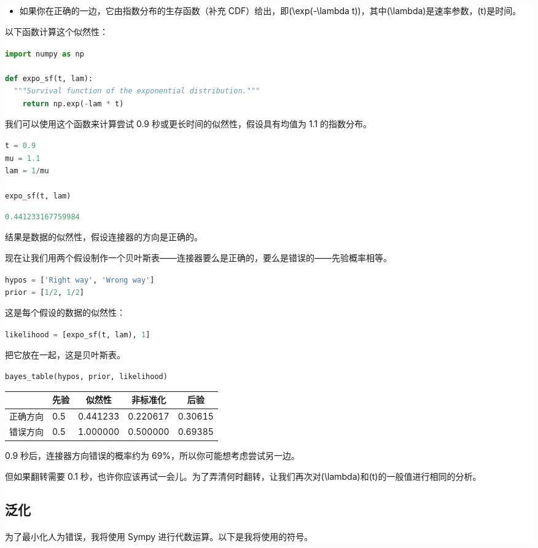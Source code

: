 +   如果你在正确的一边，它由指数分布的生存函数（补充 CDF）给出，即\(\exp(-\lambda t)\)，其中\(\lambda\)是速率参数，\(t\)是时间。

以下函数计算这个似然性：

```py
import numpy as np

def expo_sf(t, lam):
  """Survival function of the exponential distribution."""
    return np.exp(-lam * t) 
```

我们可以使用这个函数来计算尝试 0.9 秒或更长时间的似然性，假设具有均值为 1.1 的指数分布。

```py
t = 0.9
mu = 1.1
lam = 1/mu

expo_sf(t, lam) 
```

```py
0.441233167759984 
```

结果是数据的似然性，假设连接器的方向是正确的。

现在让我们用两个假设制作一个贝叶斯表——连接器要么是正确的，要么是错误的——先验概率相等。

```py
hypos = ['Right way', 'Wrong way']
prior = [1/2, 1/2] 
```

这是每个假设的数据的似然性：

```py
likelihood = [expo_sf(t, lam), 1] 
```

把它放在一起，这是贝叶斯表。

```py
bayes_table(hypos, prior, likelihood) 
```

|  | 先验 | 似然性 | 非标准化 | 后验 |
| --- | --- | --- | --- | --- |
| 正确方向 | 0.5 | 0.441233 | 0.220617 | 0.30615 |
| 错误方向 | 0.5 | 1.000000 | 0.500000 | 0.69385 |

0.9 秒后，连接器方向错误的概率约为 69%，所以你可能想考虑尝试另一边。

但如果翻转需要 0.1 秒，也许你应该再试一会儿。为了弄清何时翻转，让我们再次对\(\lambda\)和\(t\)的一般值进行相同的分析。

## 泛化

为了最小化人为错误，我将使用 Sympy 进行代数运算。以下是我将使用的符号。

